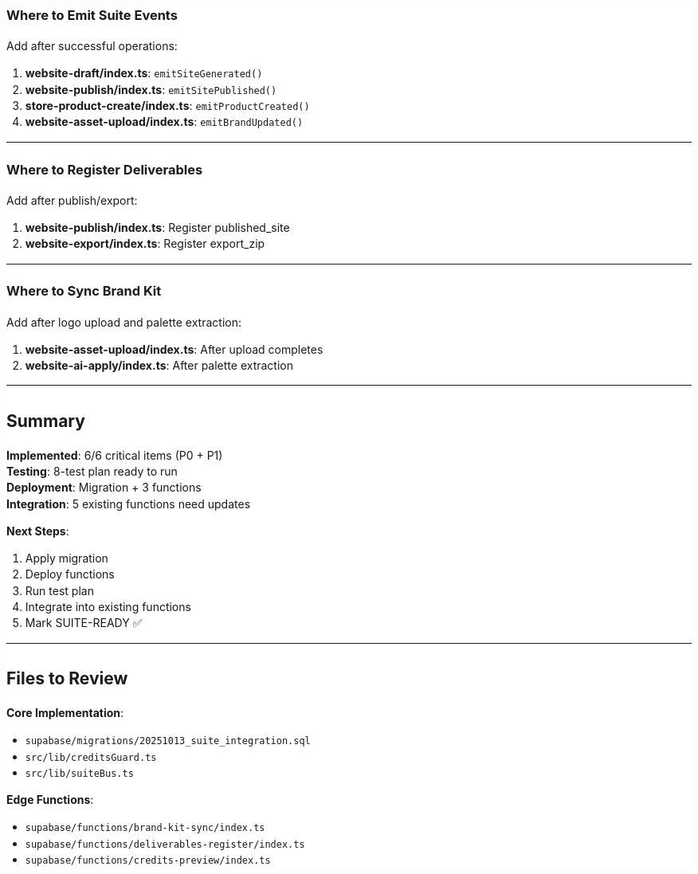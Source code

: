 
### Where to Emit Suite Events

Add after successful operations:

1. **website-draft/index.ts**: `emitSiteGenerated()`
2. **website-publish/index.ts**: `emitSitePublished()`
3. **store-product-create/index.ts**: `emitProductCreated()`
4. **website-asset-upload/index.ts**: `emitBrandUpdated()`

---

### Where to Register Deliverables

Add after publish/export:

1. **website-publish/index.ts**: Register published_site
2. **website-export/index.ts**: Register export_zip

---

### Where to Sync Brand Kit

Add after logo upload and palette extraction:

1. **website-asset-upload/index.ts**: After upload completes
2. **website-ai-apply/index.ts**: After palette extraction

---

## Summary

**Implemented**: 6/6 critical items (P0 + P1)  
**Testing**: 8-test plan ready to run  
**Deployment**: Migration + 3 functions  
**Integration**: 5 existing functions need updates  

**Next Steps**:
1. Apply migration
2. Deploy functions
3. Run test plan
4. Integrate into existing functions
5. Mark SUITE-READY ✅

---

## Files to Review

**Core Implementation**:
- `supabase/migrations/20251013_suite_integration.sql`
- `src/lib/creditsGuard.ts`
- `src/lib/suiteBus.ts`

**Edge Functions**:
- `supabase/functions/brand-kit-sync/index.ts`
- `supabase/functions/deliverables-register/index.ts`
- `supabase/functions/credits-preview/index.ts`
